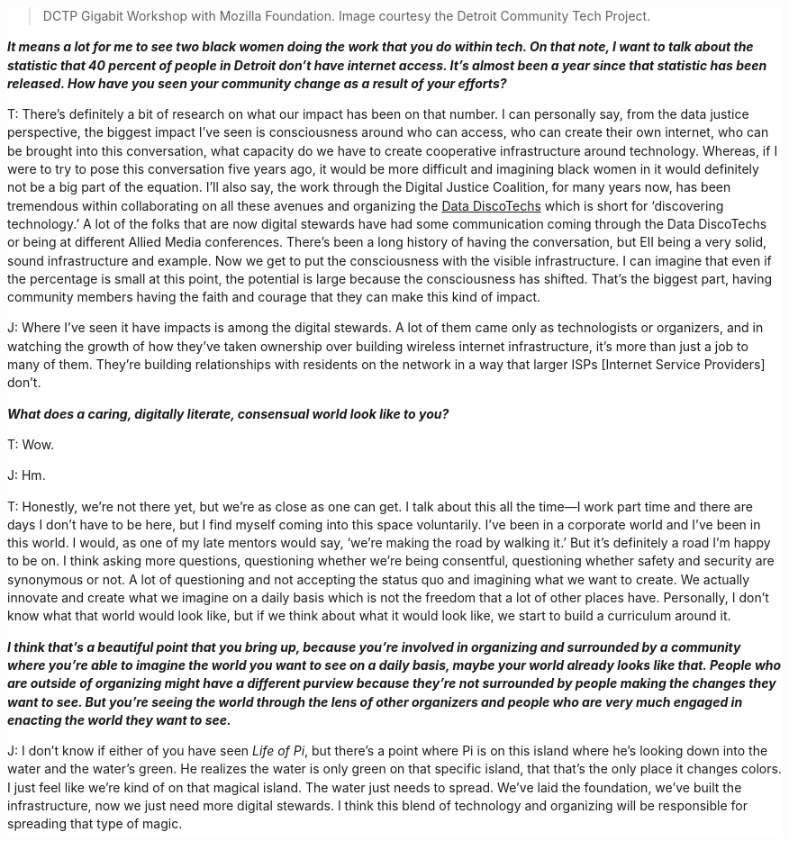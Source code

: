 >DCTP Gigabit Workshop with Mozilla Foundation. Image courtesy the Detroit Community Tech Project.


***It means a lot for me to see two black women doing the work that you do within tech. On that note, I want to talk about the statistic that 40 percent of people in Detroit don’t have internet access. It’s almost been a year since that statistic has been released. How have you seen your community change as a result of your efforts?***

T: There’s definitely a bit of research on what our impact has been on that number. I can personally say, from the data justice perspective, the biggest impact I’ve seen is consciousness around who can access, who can create their own internet, who can be brought into this conversation, what capacity do we have to create cooperative infrastructure around technology. Whereas, if I were to try to pose this conversation five years ago, it would be more difficult and imagining black women in it would definitely not be a big part of the equation. I’ll also say, the work through the Digital Justice Coalition, for many years now, has been tremendous within collaborating on all these avenues and organizing the [Data DiscoTechs](https://www.alliedmedia.org/ddjc/discotech) which is short for ‘discovering technology.’ A lot of the folks that are now digital stewards have had some communication coming through the Data DiscoTechs or being at different Allied Media conferences. There’s been a long history of having the conversation, but EII being a very solid, sound infrastructure and example. Now we get to put the consciousness with the visible infrastructure. I can imagine that even if the percentage is small at this point, the potential is large because the consciousness has shifted. That’s the biggest part, having community members having the faith and courage that they can make this kind of impact.

J: Where I’ve seen it have impacts is among the digital stewards. A lot of them came only as technologists or organizers, and in watching the growth of how they’ve taken ownership over building wireless internet infrastructure, it’s more than just a job to many of them. They’re building relationships with residents on the network in a way that larger ISPs [Internet Service Providers] don’t.

***What does a caring, digitally literate, consensual world look like to you?***

T: Wow.

J: Hm.

T: Honestly, we’re not there yet, but we’re as close as one can get. I talk about this all the time—I work part time and there are days I don’t have to be here, but I find myself coming into this space voluntarily. I’ve been in a corporate world and I’ve been in this world. I would, as one of my late mentors would say, ‘we’re making the road by walking it.’ But it’s definitely a road I’m happy to be on. I think asking more questions, questioning whether we’re being consentful, questioning whether safety and security are synonymous or not. A lot of questioning and not accepting the status quo and imagining what we want to create. We actually innovate and create what we imagine on a daily basis which is not the freedom that a lot of other places have. Personally, I don’t know what that world would look like, but if we think about what it would look like, we start to build a curriculum around it.  

***I think that’s a beautiful point that you bring up, because you’re involved in organizing and surrounded by a community where you’re able to imagine the world you want to see on a daily basis, maybe your world already looks like that. People who are outside of organizing might have a different purview because they’re not surrounded by people making the changes they want to see. But you’re seeing the world through the lens of other organizers and people who are very much engaged in enacting the world they want to see.***

J: I don’t know if either of you have seen *Life of Pi*, but there’s a point where Pi is on this island where he’s looking down into the water and the water’s green. He realizes the water is only green on that specific island, that that’s the only place it changes colors. I just feel like we’re kind of on that magical island. The water just needs to spread. We’ve laid the foundation, we’ve built the infrastructure, now we just need more digital stewards. I think this blend of technology and organizing will be responsible for spreading that type of magic.